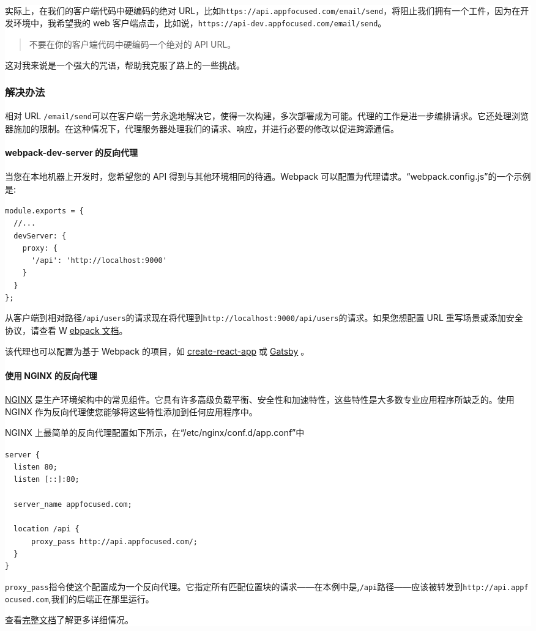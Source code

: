 实际上，在我们的客户端代码中硬编码的绝对 URL，比如`https://api.appfocused.com/email/send`，将阻止我们拥有一个工件，因为在开发环境中，我希望我的 web 客户端点击，比如说，`https://api-dev.appfocused.com/email/send`。

> 不要在你的客户端代码中硬编码一个绝对的 API URL。

这对我来说是一个强大的咒语，帮助我克服了路上的一些挑战。

### 解决办法

相对 URL `/email/send`可以在客户端一劳永逸地解决它，使得一次构建，多次部署成为可能。代理的工作是进一步编排请求。它还处理浏览器施加的限制。在这种情况下，代理服务器处理我们的请求、响应，并进行必要的修改以促进跨源通信。

#### webpack-dev-server 的反向代理

当您在本地机器上开发时，您希望您的 API 得到与其他环境相同的待遇。Webpack 可以配置为代理请求。“webpack.config.js”的一个示例是:

```
module.exports = {
  //...
  devServer: {
    proxy: {
      '/api': 'http://localhost:9000'
    }
  }
};
```

从客户端到相对路径`/api/users`的请求现在将代理到`http://localhost:9000/api/users`的请求。如果您想配置 URL 重写场景或添加安全协议，请查看 W [ebpack 文档](https://webpack.js.org/configuration/dev-server/#devserver-proxy)。

该代理也可以配置为基于 Webpack 的项目，如 [create-react-app](https://facebook.github.io/create-react-app/docs/proxying-api-requests-in-development#docsNav) 或 [Gatsby](https://www.gatsbyjs.org/docs/api-proxy/) 。

#### 使用 NGINX 的反向代理

[NGINX](https://www.nginx.com/) 是生产环境架构中的常见组件。它具有许多高级负载平衡、安全性和加速特性，这些特性是大多数专业应用程序所缺乏的。使用 NGINX 作为反向代理使您能够将这些特性添加到任何应用程序中。

NGINX 上最简单的反向代理配置如下所示，在“/etc/nginx/conf.d/app.conf”中

```
server {
  listen 80;
  listen [::]:80;

  server_name appfocused.com;

  location /api {
      proxy_pass http://api.appfocused.com/;
  }
}
```

`proxy_pass`指令使这个配置成为一个反向代理。它指定所有匹配位置块的请求——在本例中是,`/api`路径——应该被转发到`http://api.appfocused.com`,我们的后端正在那里运行。

查看[完整文档](https://docs.nginx.com/nginx/admin-guide/web-server/reverse-proxy/)了解更多详细情况。
